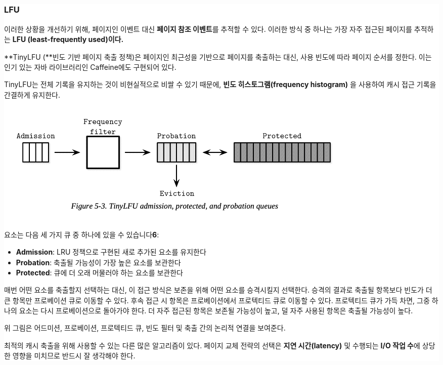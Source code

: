 ### LFU

이러한 상황을 개선하기 위해, 페이지인 이벤트 대신 **페이지 참조 이벤트**를 추적할 수 있다. 이러한 방식 중 하나는 가장 자주 접근된 페이지를 추적하는 **LFU (least-frequently used)이다.** 

**TinyLFU (**빈도 기반 페이지 축출 정책)은 페이지인 최근성을 기반으로 페이지를 축출하는 대신, 사용 빈도에 따라 페이지 순서를 정한다. 이는 인기 있는 자바 라이브러리인 Caffeine에도 구현되어 있다.

TinyLFU는 전체 기록을 유지하는 것이 비현실적으로 비쌀 수 있기 때문에, **빈도 히스토그램(frequency histogram)** 을 사용하여 캐시 접근 기록을 간결하게 유지한다.

![스크린샷 2025-06-27 오후 6.23.21.png](./image3.png)

요소는 다음 세 가지 큐 중 하나에 있을 수 있습니다**6**:

- **Admission**: LRU 정책으로 구현된 새로 추가된 요소를 유지한다
- **Probation**: 축출될 가능성이 가장 높은 요소를 보관한다
- **Protected**: 큐에 더 오래 머물러야 하는 요소를 보관한다

매번 어떤 요소를 축출할지 선택하는 대신, 이 접근 방식은 보존을 위해 어떤 요소를 승격시킬지 선택한다. 승격의 결과로 축출될 항목보다 빈도가 더 큰 항목만 프로베이션 큐로 이동할 수 있다. 후속 접근 시 항목은 프로베이션에서 프로텍티드 큐로 이동할 수 있다. 프로텍티드 큐가 가득 차면, 그중 하나의 요소는 다시 프로베이션으로 돌아가야 한다. 더 자주 접근된 항목은 보존될 가능성이 높고, 덜 자주 사용된 항목은 축출될 가능성이 높다. 

위 그림은 어드미션, 프로베이션, 프로텍티드 큐, 빈도 필터 및 축출 간의 논리적 연결을 보여준다.

최적의 캐시 축출을 위해 사용할 수 있는 다른 많은 알고리즘이 있다. 페이지 교체 전략의 선택은 **지연 시간(latency)** 및 수행되는 **I/O 작업 수**에 상당한 영향을 미치므로 반드시 잘 생각해야 한다.